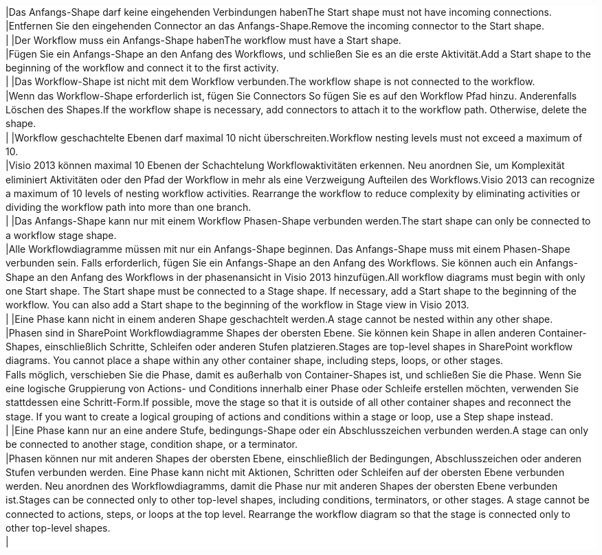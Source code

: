 |<span data-ttu-id="66eb2-143">Das Anfangs-Shape darf keine eingehenden Verbindungen haben</span><span class="sxs-lookup"><span data-stu-id="66eb2-143">The Start shape must not have incoming connections.</span></span>  <br/> |<span data-ttu-id="66eb2-144">Entfernen Sie den eingehenden Connector an das Anfangs-Shape.</span><span class="sxs-lookup"><span data-stu-id="66eb2-144">Remove the incoming connector to the Start shape.</span></span>  <br/> |
|<span data-ttu-id="66eb2-145">Der Workflow muss ein Anfangs-Shape haben</span><span class="sxs-lookup"><span data-stu-id="66eb2-145">The workflow must have a Start shape.</span></span>  <br/> |<span data-ttu-id="66eb2-146">Fügen Sie ein Anfangs-Shape an den Anfang des Workflows, und schließen Sie es an die erste Aktivität.</span><span class="sxs-lookup"><span data-stu-id="66eb2-146">Add a Start shape to the beginning of the workflow and connect it to the first activity.</span></span>  <br/> |
|<span data-ttu-id="66eb2-147">Das Workflow-Shape ist nicht mit dem Workflow verbunden.</span><span class="sxs-lookup"><span data-stu-id="66eb2-147">The workflow shape is not connected to the workflow.</span></span>  <br/> |<span data-ttu-id="66eb2-p110">Wenn das Workflow-Shape erforderlich ist, fügen Sie Connectors So fügen Sie es auf den Workflow Pfad hinzu. Anderenfalls Löschen des Shapes.</span><span class="sxs-lookup"><span data-stu-id="66eb2-p110">If the workflow shape is necessary, add connectors to attach it to the workflow path. Otherwise, delete the shape.</span></span>  <br/> |
|<span data-ttu-id="66eb2-150">Workflow geschachtelte Ebenen darf maximal 10 nicht überschreiten.</span><span class="sxs-lookup"><span data-stu-id="66eb2-150">Workflow nesting levels must not exceed a maximum of 10.</span></span>  <br/> |<span data-ttu-id="66eb2-p111">Visio 2013 können maximal 10 Ebenen der Schachtelung Workflowaktivitäten erkennen. Neu anordnen Sie, um Komplexität eliminiert Aktivitäten oder den Pfad der Workflow in mehr als eine Verzweigung Aufteilen des Workflows.</span><span class="sxs-lookup"><span data-stu-id="66eb2-p111">Visio 2013 can recognize a maximum of 10 levels of nesting workflow activities. Rearrange the workflow to reduce complexity by eliminating activities or dividing the workflow path into more than one branch.</span></span>  <br/> |
|<span data-ttu-id="66eb2-153">Das Anfangs-Shape kann nur mit einem Workflow Phasen-Shape verbunden werden.</span><span class="sxs-lookup"><span data-stu-id="66eb2-153">The start shape can only be connected to a workflow stage shape.</span></span>  <br/> |<span data-ttu-id="66eb2-p112">Alle Workflowdiagramme müssen mit nur ein Anfangs-Shape beginnen. Das Anfangs-Shape muss mit einem Phasen-Shape verbunden sein. Falls erforderlich, fügen Sie ein Anfangs-Shape an den Anfang des Workflows. Sie können auch ein Anfangs-Shape an den Anfang des Workflows in der phasenansicht in Visio 2013 hinzufügen.</span><span class="sxs-lookup"><span data-stu-id="66eb2-p112">All workflow diagrams must begin with only one Start shape. The Start shape must be connected to a Stage shape. If necessary, add a Start shape to the beginning of the workflow. You can also add a Start shape to the beginning of the workflow in Stage view in Visio 2013.</span></span>  <br/> |
|<span data-ttu-id="66eb2-158">Eine Phase kann nicht in einem anderen Shape geschachtelt werden.</span><span class="sxs-lookup"><span data-stu-id="66eb2-158">A stage cannot be nested within any other shape.</span></span>  <br/> |<span data-ttu-id="66eb2-p113">Phasen sind in SharePoint Workflowdiagramme Shapes der obersten Ebene. Sie können kein Shape in allen anderen Container-Shapes, einschließlich Schritte, Schleifen oder anderen Stufen platzieren.</span><span class="sxs-lookup"><span data-stu-id="66eb2-p113">Stages are top-level shapes in SharePoint workflow diagrams. You cannot place a shape within any other container shape, including steps, loops, or other stages.</span></span>  <br/> <span data-ttu-id="66eb2-p114">Falls möglich, verschieben Sie die Phase, damit es außerhalb von Container-Shapes ist, und schließen Sie die Phase. Wenn Sie eine logische Gruppierung von Actions- und Conditions innerhalb einer Phase oder Schleife erstellen möchten, verwenden Sie stattdessen eine Schritt-Form.</span><span class="sxs-lookup"><span data-stu-id="66eb2-p114">If possible, move the stage so that it is outside of all other container shapes and reconnect the stage. If you want to create a logical grouping of actions and conditions within a stage or loop, use a Step shape instead.</span></span>  <br/> |
|<span data-ttu-id="66eb2-163">Eine Phase kann nur an eine andere Stufe, bedingungs-Shape oder ein Abschlusszeichen verbunden werden.</span><span class="sxs-lookup"><span data-stu-id="66eb2-163">A stage can only be connected to another stage, condition shape, or a terminator.</span></span>  <br/> |<span data-ttu-id="66eb2-p115">Phasen können nur mit anderen Shapes der obersten Ebene, einschließlich der Bedingungen, Abschlusszeichen oder anderen Stufen verbunden werden. Eine Phase kann nicht mit Aktionen, Schritten oder Schleifen auf der obersten Ebene verbunden werden. Neu anordnen des Workflowdiagramms, damit die Phase nur mit anderen Shapes der obersten Ebene verbunden ist.</span><span class="sxs-lookup"><span data-stu-id="66eb2-p115">Stages can be connected only to other top-level shapes, including conditions, terminators, or other stages. A stage cannot be connected to actions, steps, or loops at the top level. Rearrange the workflow diagram so that the stage is connected only to other top-level shapes.</span></span>  <br/> |
